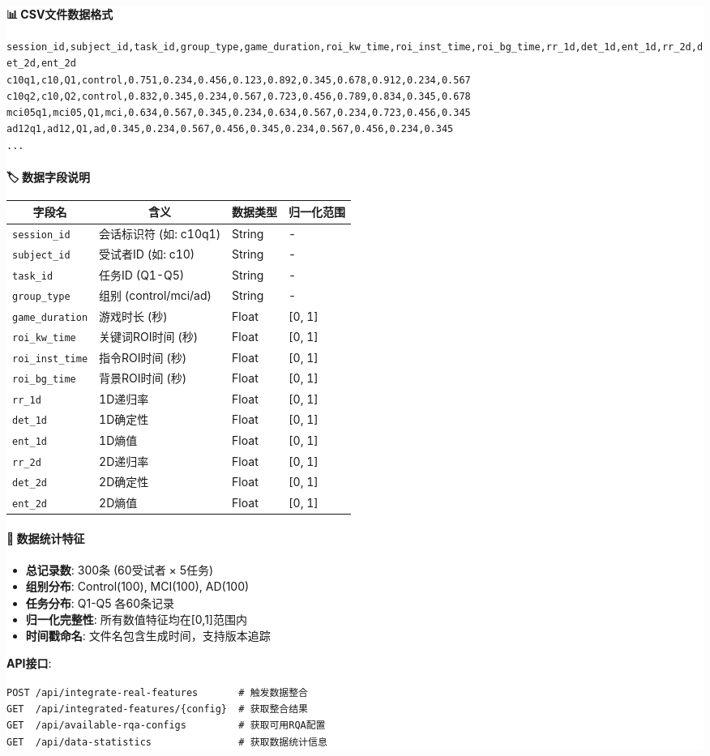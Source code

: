 #### 📊 CSV文件数据格式
```csv
session_id,subject_id,task_id,group_type,game_duration,roi_kw_time,roi_inst_time,roi_bg_time,rr_1d,det_1d,ent_1d,rr_2d,det_2d,ent_2d
c10q1,c10,Q1,control,0.751,0.234,0.456,0.123,0.892,0.345,0.678,0.912,0.234,0.567
c10q2,c10,Q2,control,0.832,0.345,0.234,0.567,0.723,0.456,0.789,0.834,0.345,0.678
mci05q1,mci05,Q1,mci,0.634,0.567,0.345,0.234,0.634,0.567,0.234,0.723,0.456,0.345
ad12q1,ad12,Q1,ad,0.345,0.234,0.567,0.456,0.345,0.234,0.567,0.456,0.234,0.345
...
```

#### 🏷️ 数据字段说明
| 字段名 | 含义 | 数据类型 | 归一化范围 |
|--------|------|----------|------------|
| `session_id` | 会话标识符 (如: c10q1) | String | - |
| `subject_id` | 受试者ID (如: c10) | String | - |
| `task_id` | 任务ID (Q1-Q5) | String | - |
| `group_type` | 组别 (control/mci/ad) | String | - |
| `game_duration` | 游戏时长 (秒) | Float | [0, 1] |
| `roi_kw_time` | 关键词ROI时间 (秒) | Float | [0, 1] |
| `roi_inst_time` | 指令ROI时间 (秒) | Float | [0, 1] |
| `roi_bg_time` | 背景ROI时间 (秒) | Float | [0, 1] |
| `rr_1d` | 1D递归率 | Float | [0, 1] |
| `det_1d` | 1D确定性 | Float | [0, 1] |
| `ent_1d` | 1D熵值 | Float | [0, 1] |
| `rr_2d` | 2D递归率 | Float | [0, 1] |
| `det_2d` | 2D确定性 | Float | [0, 1] |
| `ent_2d` | 2D熵值 | Float | [0, 1] |

#### 🎯 数据统计特征
- **总记录数**: 300条 (60受试者 × 5任务)
- **组别分布**: Control(100), MCI(100), AD(100)
- **任务分布**: Q1-Q5 各60条记录
- **归一化完整性**: 所有数值特征均在[0,1]范围内
- **时间戳命名**: 文件名包含生成时间，支持版本追踪

**API接口**:
```http
POST /api/integrate-real-features       # 触发数据整合
GET  /api/integrated-features/{config}  # 获取整合结果
GET  /api/available-rqa-configs         # 获取可用RQA配置
GET  /api/data-statistics               # 获取数据统计信息
```
